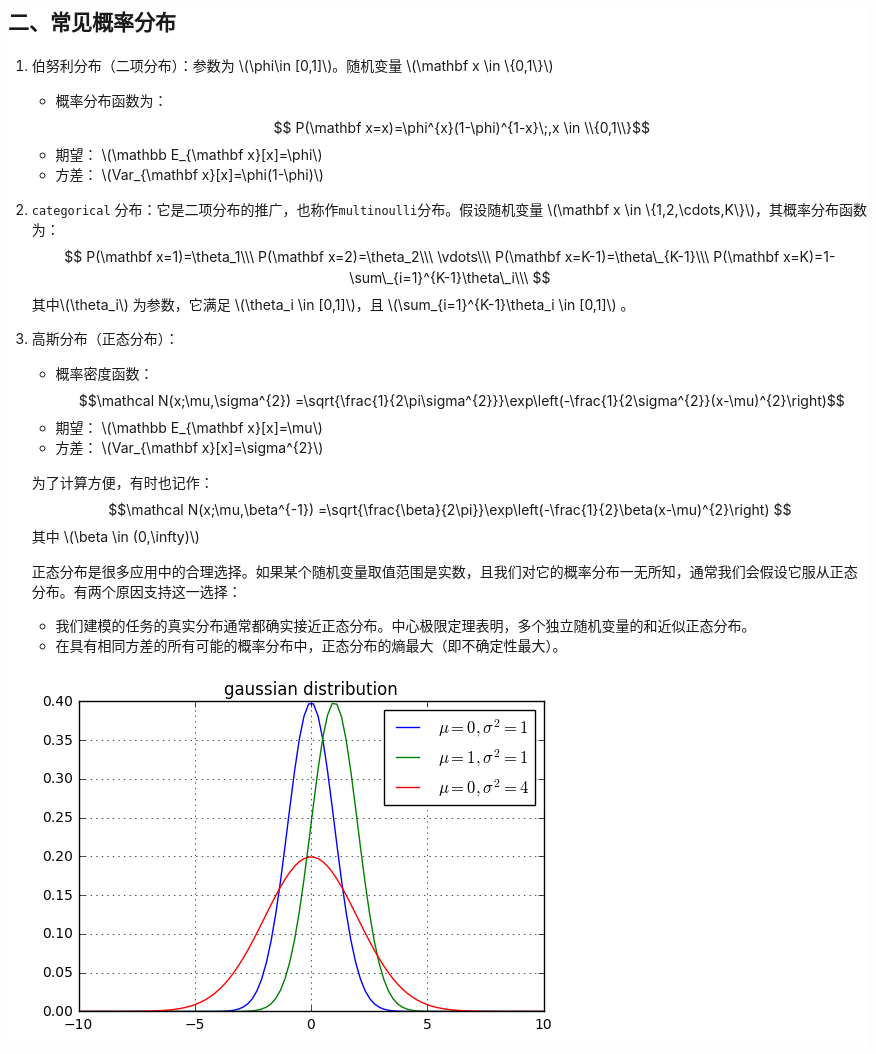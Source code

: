 ## 二、常见概率分布
1. 伯努利分布（二项分布）：参数为 \\(\phi\in [0,1]\\)。随机变量 \\(\mathbf x \in \\{0,1\\}\\)
	- 概率分布函数为：
	$$ P(\mathbf x=x)=\phi^{x}(1-\phi)^{1-x}\;,x \in \\{0,1\\}$$
	- 期望： \\(\mathbb E\_{\mathbf x}[x]=\phi\\)
	- 方差： \\(Var\_{\mathbf x}[x]=\phi(1-\phi)\\)

2. `categorical` 分布：它是二项分布的推广，也称作`multinoulli`分布。假设随机变量 \\(\mathbf x \in \\{1,2,\cdots,K\\}\\)，其概率分布函数为：
	$$
	P(\mathbf x=1)=\theta_1\\\
	P(\mathbf x=2)=\theta_2\\\
	\vdots\\\
	P(\mathbf x=K-1)=\theta\_{K-1}\\\
	P(\mathbf x=K)=1-\sum\_{i=1}^{K-1}\theta\_i\\\
	$$
	其中\\(\theta_i\\) 为参数，它满足 \\(\theta_i \in [0,1]\\)，且 \\(\sum\_{i=1}^{K-1}\theta\_i \in [0,1]\\) 。

3. 高斯分布（正态分布）：
	- 概率密度函数：
	$$\mathcal N(x;\mu,\sigma^{2}) =\sqrt{\frac{1}{2\pi\sigma^{2}}}\exp\left(-\frac{1}{2\sigma^{2}}(x-\mu)^{2}\right)$$
	- 期望：  \\(\mathbb E\_{\mathbf x}[x]=\mu\\)
	- 方差： \\(Var\_{\mathbf x}[x]=\sigma^{2}\\)

	为了计算方便，有时也记作：
	$$\mathcal N(x;\mu,\beta^{-1}) =\sqrt{\frac{\beta}{2\pi}}\exp\left(-\frac{1}{2}\beta(x-\mu)^{2}\right) $$
	其中 \\(\beta \in (0,\infty)\\)

	正态分布是很多应用中的合理选择。如果某个随机变量取值范围是实数，且我们对它的概率分布一无所知，通常我们会假设它服从正态分布。有两个原因支持这一选择：
	- 我们建模的任务的真实分布通常都确实接近正态分布。中心极限定理表明，多个独立随机变量的和近似正态分布。
	- 在具有相同方差的所有可能的概率分布中，正态分布的熵最大（即不确定性最大）。

	![gaussian](../imgs/3/gaussian.png)

